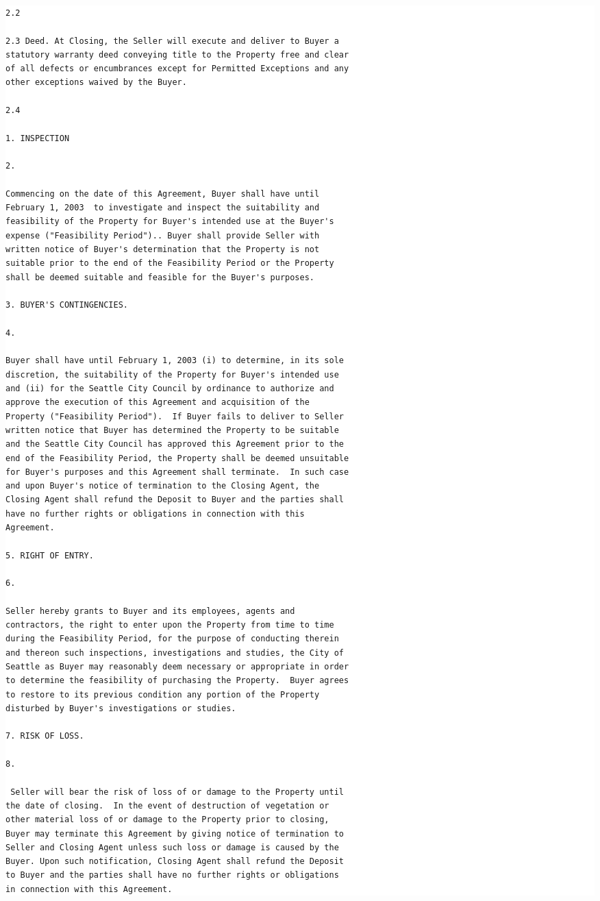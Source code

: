     2.2  
  
    2.3 Deed. At Closing, the Seller will execute and deliver to Buyer a  
    statutory warranty deed conveying title to the Property free and clear  
    of all defects or encumbrances except for Permitted Exceptions and any  
    other exceptions waived by the Buyer.  
  
    2.4  
  
    1. INSPECTION  
  
    2.  
  
    Commencing on the date of this Agreement, Buyer shall have until  
    February 1, 2003  to investigate and inspect the suitability and  
    feasibility of the Property for Buyer's intended use at the Buyer's  
    expense ("Feasibility Period").. Buyer shall provide Seller with  
    written notice of Buyer's determination that the Property is not  
    suitable prior to the end of the Feasibility Period or the Property  
    shall be deemed suitable and feasible for the Buyer's purposes.  
  
    3. BUYER'S CONTINGENCIES.  
  
    4.  
  
    Buyer shall have until February 1, 2003 (i) to determine, in its sole  
    discretion, the suitability of the Property for Buyer's intended use  
    and (ii) for the Seattle City Council by ordinance to authorize and  
    approve the execution of this Agreement and acquisition of the  
    Property ("Feasibility Period").  If Buyer fails to deliver to Seller  
    written notice that Buyer has determined the Property to be suitable  
    and the Seattle City Council has approved this Agreement prior to the  
    end of the Feasibility Period, the Property shall be deemed unsuitable  
    for Buyer's purposes and this Agreement shall terminate.  In such case  
    and upon Buyer's notice of termination to the Closing Agent, the  
    Closing Agent shall refund the Deposit to Buyer and the parties shall  
    have no further rights or obligations in connection with this  
    Agreement.  
  
    5. RIGHT OF ENTRY.  
  
    6.  
  
    Seller hereby grants to Buyer and its employees, agents and  
    contractors, the right to enter upon the Property from time to time  
    during the Feasibility Period, for the purpose of conducting therein  
    and thereon such inspections, investigations and studies, the City of  
    Seattle as Buyer may reasonably deem necessary or appropriate in order  
    to determine the feasibility of purchasing the Property.  Buyer agrees  
    to restore to its previous condition any portion of the Property  
    disturbed by Buyer's investigations or studies.  
  
    7. RISK OF LOSS.  
  
    8.  
  
     Seller will bear the risk of loss of or damage to the Property until  
    the date of closing.  In the event of destruction of vegetation or  
    other material loss of or damage to the Property prior to closing,  
    Buyer may terminate this Agreement by giving notice of termination to  
    Seller and Closing Agent unless such loss or damage is caused by the  
    Buyer. Upon such notification, Closing Agent shall refund the Deposit  
    to Buyer and the parties shall have no further rights or obligations  
    in connection with this Agreement.  
  